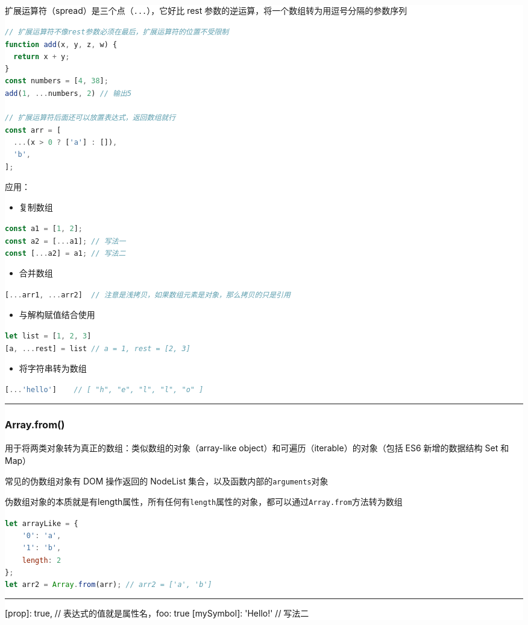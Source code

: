 扩展运算符（spread）是三个点（`...`），它好比 rest 参数的逆运算，将一个数组转为用逗号分隔的参数序列

```js
// 扩展运算符不像rest参数必须在最后，扩展运算符的位置不受限制
function add(x, y, z, w) {
  return x + y;
}
const numbers = [4, 38];
add(1, ...numbers, 2) // 输出5

// 扩展运算符后面还可以放置表达式，返回数组就行
const arr = [
  ...(x > 0 ? ['a'] : []),
  'b',
];
```

应用：

- 复制数组

```js
const a1 = [1, 2];
const a2 = [...a1];	// 写法一
const [...a2] = a1;	// 写法二
```

- 合并数组

```js
[...arr1, ...arr2]	// 注意是浅拷贝，如果数组元素是对象，那么拷贝的只是引用
```

- 与解构赋值结合使用

```js
let list = [1, 2, 3]
[a, ...rest] = list	// a = 1, rest = [2, 3]
```

- 将字符串转为数组

```js
[...'hello']	// [ "h", "e", "l", "l", "o" ]
```

---



### Array.from()

用于将两类对象转为真正的数组：类似数组的对象（array-like object）和可遍历（iterable）的对象（包括 ES6 新增的数据结构 Set 和 Map）

常见的伪数组对象有 DOM 操作返回的 NodeList 集合，以及函数内部的`arguments`对象

 伪数组对象的本质就是有length属性，所有任何有`length`属性的对象，都可以通过`Array.from`方法转为数组 

```js
let arrayLike = {
    '0': 'a',
    '1': 'b',
    length: 2
};
let arr2 = Array.from(arr); // arr2 = ['a', 'b']
```

---

  ['age']: 18,
  [prop]: true,	// 表达式的值就是属性名，foo: true
  [mySymbol]: 'Hello!'	// 写法二